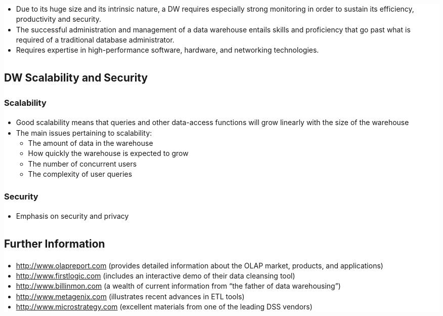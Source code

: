 * Due to its huge size and its intrinsic nature, a DW requires especially strong monitoring in order to sustain its efficiency, productivity and security.
* The successful administration and management of a data warehouse entails skills and proficiency that go past what is required of a traditional database administrator.
* Requires expertise in high-performance software, hardware, and networking technologies.

## DW Scalability and Security

### Scalability

* Good scalability means that queries and other data-access functions will grow linearly with the size of the warehouse
* The main issues pertaining to scalability:
  * The amount of data in the warehouse
  * How quickly the warehouse is expected to grow
  * The number of concurrent users
  * The complexity of user queries

### Security

* Emphasis on security and privacy

## Further Information

* <http://www.olapreport.com> (provides detailed information about the OLAP market, products, and applications)
* <http://www.firstlogic.com> (includes an interactive demo of their data cleansing tool)
* <http://www.billinmon.com> (a wealth of current information from “the father of data warehousing”)
* <http://www.metagenix.com> (illustrates recent advances in ETL tools)
* <http://www.microstrategy.com> (excellent materials from one of the leading DSS vendors)
